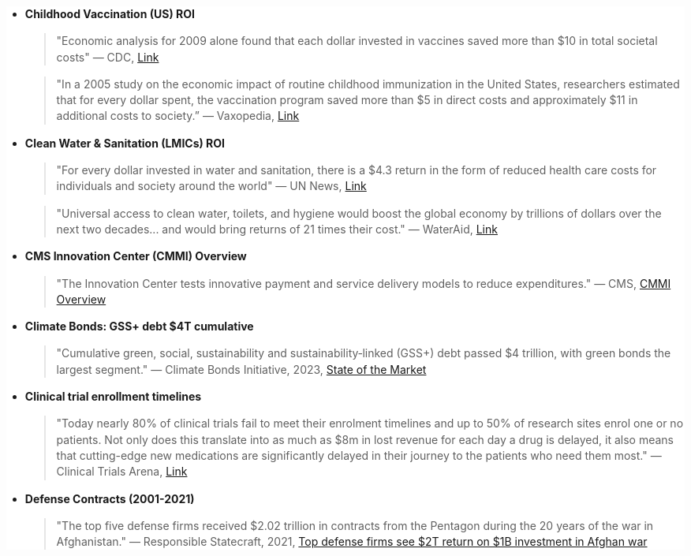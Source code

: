 <a id="childhood-vaccination-roi"></a>

-   **Childhood Vaccination (US) ROI**

    > "Economic analysis for 2009 alone found that each dollar invested in vaccines saved more than $10 in total societal costs"
    > — CDC, [Link](https://www.cdc.gov/mmwr/preview/mmwrhtml/mm6316a4.htm)

    > "In a 2005 study on the economic impact of routine childhood immunization in the United States, researchers estimated that for every dollar spent, the vaccination program saved more than $5 in direct costs and approximately $11 in additional costs to society.”
    > — Vaxopedia, [Link](https://vaxopedia.org/2017/10/01/what-are-the-benefits-of-vaccines/)

<a id="clean-water-sanitation-roi"></a>

-   **Clean Water & Sanitation (LMICs) ROI**

    > "For every dollar invested in water and sanitation, there is a $4.3 return in the form of reduced health care costs for individuals and society around the world"
    > — UN News, [Link](https://news.un.org/en/story/2014/11/484032)

    > "Universal access to clean water, toilets, and hygiene would boost the global economy by trillions of dollars over the next two decades... and would bring returns of 21 times their cost."
    > — WaterAid, [Link](https://www.wateraid.org/us/media/economic-report-unlock-trillions-of-dollars-with-clean-water-decent-toilets-and-hygiene)

<a id="cmmi-overview"></a>

- **CMS Innovation Center (CMMI) Overview**

  > "The Innovation Center tests innovative payment and service delivery models to reduce expenditures."
  > — CMS, [CMMI Overview](https://www.cms.gov/priorities/innovation/about)

<a id="climate-bonds-gss-plus"></a>

- **Climate Bonds: GSS+ debt $4T cumulative**

  > "Cumulative green, social, sustainability and sustainability‑linked (GSS+) debt passed $4 trillion, with green bonds the largest segment."
  > — Climate Bonds Initiative, 2023, [State of the Market](https://www.climatebonds.net/resources/reports)

<a id="clinical-trial-enrollment-timelines"></a>

- **Clinical trial enrollment timelines**
  > "Today nearly 80% of clinical trials fail to meet their enrolment timelines and up to 50% of research sites enrol one or no patients. Not only does this translate into as much as $8m in lost revenue for each day a drug is delayed, it also means that cutting-edge new medications are significantly delayed in their journey to the patients who need them most."
  > — Clinical Trials Arena, [Link](https://www.clinicaltrialsarena.com/marketdata/featureclinical-trial-patient-recruitment/)

<a id="contracts-2-02t"></a>

- **Defense Contracts (2001-2021)**
  > "The top five defense firms received \$2.02 trillion in contracts from the Pentagon during the 20 years of the war in Afghanistan."
  > — Responsible Statecraft, 2021, [Top defense firms see \$2T return on \$1B investment in Afghan war](https://responsiblestatecraft.org/2021/09/02/top-defense-firms-see-2t-return-on-1b-investment-in-afghan-war/)
